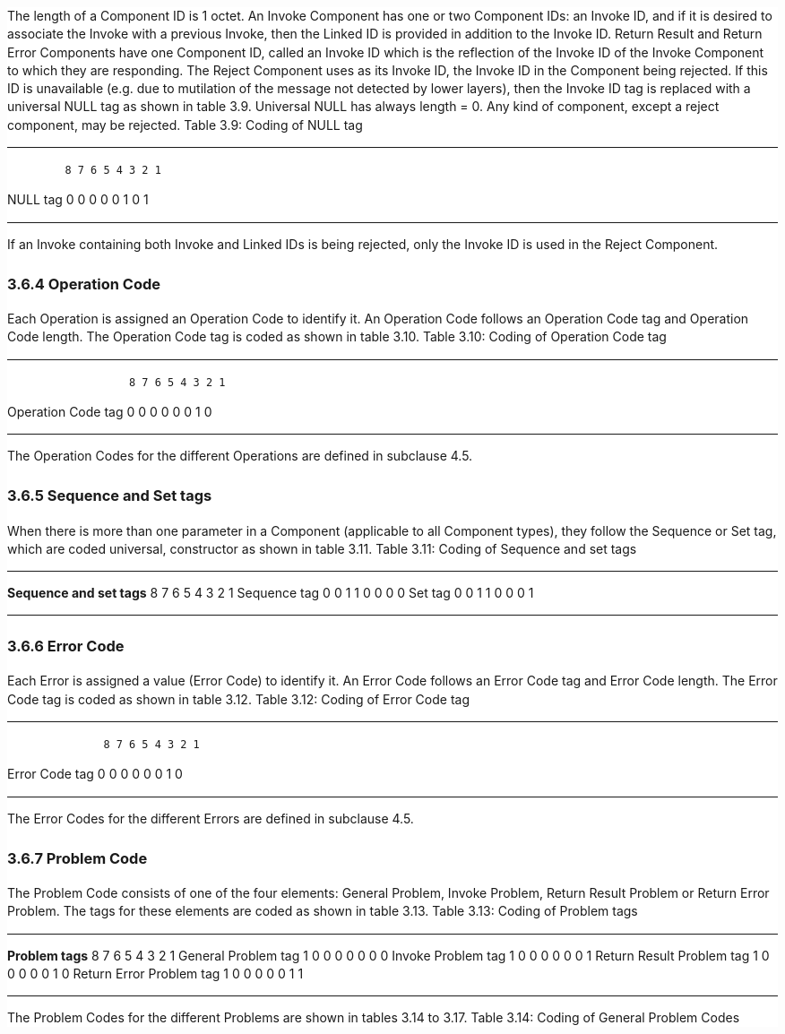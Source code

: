 The length of a Component ID is 1 octet.
An Invoke Component has one or two Component IDs: an Invoke ID, and if it is
desired to associate the Invoke with a previous Invoke, then the Linked ID is
provided in addition to the Invoke ID.
Return Result and Return Error Components have one Component ID, called an
Invoke ID which is the reflection of the Invoke ID of the Invoke Component to
which they are responding.
The Reject Component uses as its Invoke ID, the Invoke ID in the Component
being rejected. If this ID is unavailable (e.g. due to mutilation of the
message not detected by lower layers), then the Invoke ID tag is replaced with
a universal NULL tag as shown in table 3.9. Universal NULL has always length =
0.
Any kind of component, except a reject component, may be rejected.
Table 3.9: Coding of NULL tag
* * *
             8 7 6 5 4 3 2 1
NULL tag 0 0 0 0 0 1 0 1
* * *
If an Invoke containing both Invoke and Linked IDs is being rejected, only the
Invoke ID is used in the Reject Component.
### 3.6.4 Operation Code
Each Operation is assigned an Operation Code to identify it. An Operation Code
follows an Operation Code tag and Operation Code length. The Operation Code
tag is coded as shown in table 3.10.
Table 3.10: Coding of Operation Code tag
* * *
                       8 7 6 5 4 3 2 1
Operation Code tag 0 0 0 0 0 0 1 0
* * *
The Operation Codes for the different Operations are defined in subclause 4.5.
### 3.6.5 Sequence and Set tags
When there is more than one parameter in a Component (applicable to all
Component types), they follow the Sequence or Set tag, which are coded
universal, constructor as shown in table 3.11.
Table 3.11: Coding of Sequence and set tags
* * *
**Sequence and set tags** 8 7 6 5 4 3 2 1 Sequence tag 0 0 1 1 0 0 0 0 Set tag
0 0 1 1 0 0 0 1
* * *
### 3.6.6 Error Code
Each Error is assigned a value (Error Code) to identify it.
An Error Code follows an Error Code tag and Error Code length. The Error Code
tag is coded as shown in table 3.12.
Table 3.12: Coding of Error Code tag
* * *
                   8 7 6 5 4 3 2 1
Error Code tag 0 0 0 0 0 0 1 0
* * *
The Error Codes for the different Errors are defined in subclause 4.5.
### 3.6.7 Problem Code
The Problem Code consists of one of the four elements: General Problem, Invoke
Problem, Return Result Problem or Return Error Problem. The tags for these
elements are coded as shown in table 3.13.
Table 3.13: Coding of Problem tags
* * *
**Problem tags** 8 7 6 5 4 3 2 1 General Problem tag 1 0 0 0 0 0 0 0 Invoke
Problem tag 1 0 0 0 0 0 0 1 Return Result Problem tag 1 0 0 0 0 0 1 0 Return
Error Problem tag 1 0 0 0 0 0 1 1
* * *
The Problem Codes for the different Problems are shown in tables 3.14 to 3.17.
Table 3.14: Coding of General Problem Codes